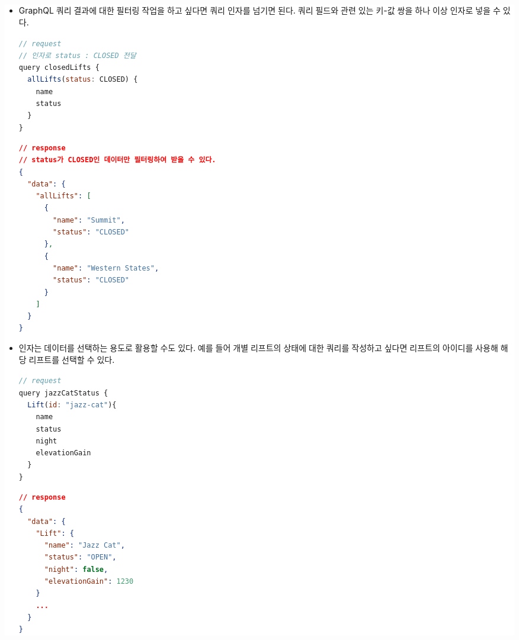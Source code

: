 - GraphQL 쿼리 결과에 대한 필터링 작업을 하고 싶다면 쿼리 인자를 넘기면 된다. 쿼리 필드와 관련 있는 키-값 쌍을 하나 이상 인자로 넣을 수 있다.

  ```js
  // request
  // 인자로 status : CLOSED 전달
  query closedLifts {
  	allLifts(status: CLOSED) {
      name
      status
    }
  }
  ```

  ```json
  // response
  // status가 CLOSED인 데이터만 필터링하여 받을 수 있다.
  {
    "data": {
      "allLifts": [
        {
          "name": "Summit",
          "status": "CLOSED"
        },
        {
          "name": "Western States",
          "status": "CLOSED"
        }
      ]
    }
  }
  ```

- 인자는 데이터를 선택하는 용도로 활용할 수도 있다. 예를 들어 개별 리프트의 상태에 대한 쿼리를 작성하고 싶다면 리프트의 아이디를 사용해 해당 리프트를 선택할 수 있다.

  ```js
  // request
  query jazzCatStatus {
    Lift(id: "jazz-cat"){
      name
      status
      night
      elevationGain
    }
  }
  ```

  ```json
  // response
  {
    "data": {
      "Lift": {
        "name": "Jazz Cat",
        "status": "OPEN",
        "night": false,
        "elevationGain": 1230
      }
      ...
    }
  }
  ```
